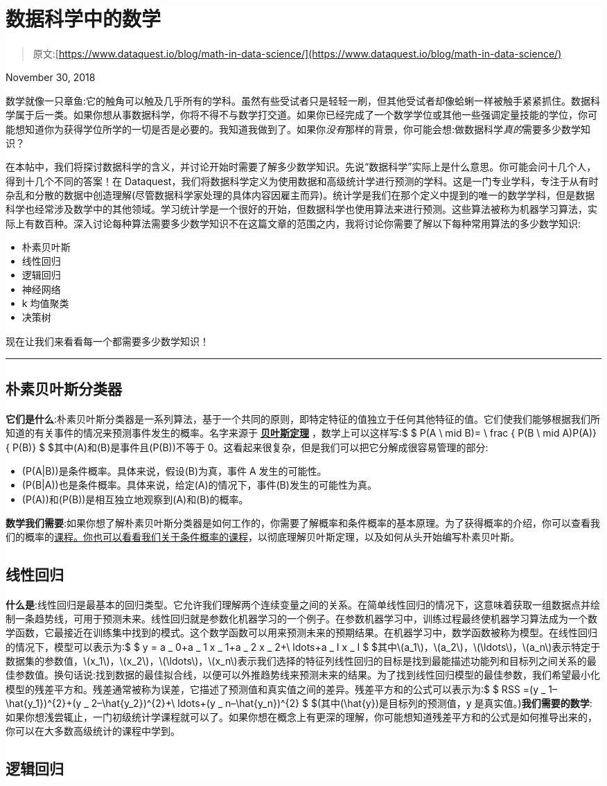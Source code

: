 # 数据科学中的数学

> 原文:[https://www.dataquest.io/blog/math-in-data-science/](https://www.dataquest.io/blog/math-in-data-science/)

November 30, 2018

数学就像一只章鱼:它的触角可以触及几乎所有的学科。虽然有些受试者只是轻轻一刷，但其他受试者却像蛤蜊一样被触手紧紧抓住。数据科学属于后一类。如果你想从事数据科学，你将不得不与数学打交道。如果你已经完成了一个数学学位或其他一些强调定量技能的学位，你可能想知道你为获得学位所学的一切是否是必要的。我知道我做到了。如果你*没有*那样的背景，你可能会想:做数据科学*真的*需要多少数学知识？

在本帖中，我们将探讨数据科学的含义，并讨论开始时需要了解多少数学知识。先说“数据科学”实际上是什么意思。你可能会问十几个人，得到十几个不同的答案！在 Dataquest，我们将数据科学定义为使用数据和高级统计学进行预测的学科。这是一门专业学科，专注于从有时杂乱和分散的数据中创造理解(尽管数据科学家处理的具体内容因雇主而异)。统计学是我们在那个定义中提到的唯一的数学学科，但是数据科学也经常涉及数学中的其他领域。学习统计学是一个很好的开始，但数据科学也使用算法来进行预测。这些算法被称为机器学习算法，实际上有数百种。深入讨论每种算法需要多少数学知识不在这篇文章的范围之内，我将讨论你需要了解以下每种常用算法的多少数学知识:

*   朴素贝叶斯
*   线性回归
*   逻辑回归
*   神经网络
*   k 均值聚类
*   决策树

现在让我们来看看每一个都需要多少数学知识！

* * *

## 朴素贝叶斯分类器

**它们是什么**:朴素贝叶斯分类器是一系列算法，基于一个共同的原则，即特定特征的值独立于任何其他特征的值。它们使我们能够根据我们所知道的有关事件的情况来预测事件发生的概率。名字来源于 [**贝叶斯定理**](https://en.wikipedia.org/wiki/Bayes%27_theorem) ，数学上可以这样写:$ $ P(A \ mid B)= \ frac { P(B \ mid A)P(A)} { P(B)} $ $其中\(A\)和\(B\)是事件且\(P(B)\)不等于 0。这看起来很复杂，但是我们可以把它分解成很容易管理的部分:

*   \(P(A|B)\)是条件概率。具体来说，假设\(B\)为真，事件 A 发生的可能性。
*   \(P(B|A)\)也是条件概率。具体来说，给定(A)的情况下，事件(B)发生的可能性为真。
*   \(P(A)\)和\(P(B)\)是相互独立地观察到\(A\)和\(B\)的概率。

**数学我们需要**:如果你想了解朴素贝叶斯分类器是如何工作的，你需要了解概率和条件概率的基本原理。为了获得概率的介绍，你可以查看我们的概率的[课程。你也可以看看我们关于条件概率的](https://www.dataquest.io/course/probability-fundamentals)[课程](https://www.dataquest.io/course/conditional-probability)，以彻底理解贝叶斯定理，以及如何从头开始编写朴素贝叶斯。

## 线性回归

**什么是**:线性回归是最基本的回归类型。它允许我们理解两个连续变量之间的关系。在简单线性回归的情况下，这意味着获取一组数据点并绘制一条趋势线，可用于预测未来。线性回归就是参数化机器学习的一个例子。在参数机器学习中，训练过程最终使机器学习算法成为一个数学函数，它最接近在训练集中找到的模式。这个数学函数可以用来预测未来的预期结果。在机器学习中，数学函数被称为模型。在线性回归的情况下，模型可以表示为:$ $ y = a _ 0+a _ 1 x _ 1+a _ 2 x _ 2+\ ldots+a _ I x _ I $ $其中\(a_1\)，\(a_2\)，\(\ldots\)，\(a_n\)表示特定于数据集的参数值，\(x_1\)，\(x_2\)，\(\ldots\)，\(x_n\)表示我们选择的特征列线性回归的目标是找到最能描述功能列和目标列之间关系的最佳参数值。换句话说:找到数据的最佳拟合线，以便可以外推趋势线来预测未来的结果。为了找到线性回归模型的最佳参数，我们希望最小化模型的残差平方和。残差通常被称为误差，它描述了预测值和真实值之间的差异。残差平方和的公式可以表示为:$ $ RSS =(y _ 1–\hat{y_1})^{2}+(y _ 2–\hat{y_2})^{2}+\ ldots+(y _ n–\hat{y_n})^{2} $ $(其中\(\hat{y}\)是目标列的预测值，y 是真实值。)**我们需要的数学**:如果你想浅尝辄止，一门初级统计学课程就可以了。如果你想在概念上有更深的理解，你可能想知道残差平方和的公式是如何推导出来的，你可以在大多数高级统计的课程中学到。

## 逻辑回归

